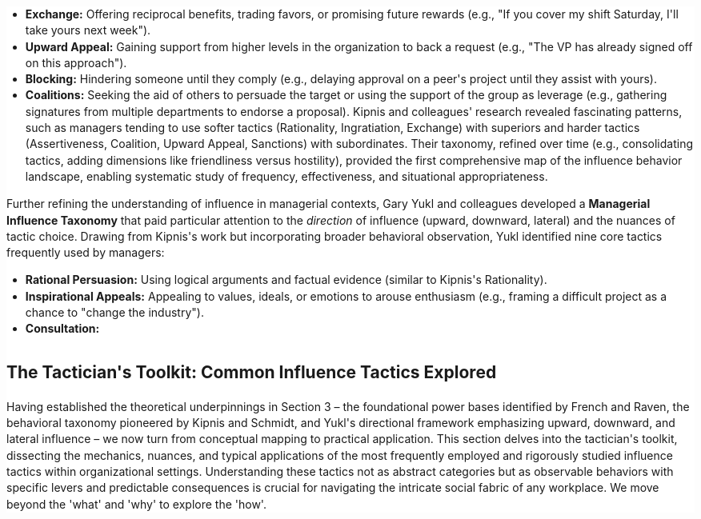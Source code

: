 *   **Exchange:** Offering reciprocal benefits, trading favors, or promising future rewards (e.g., "If you cover my shift Saturday, I'll take yours next week").  
*   **Upward Appeal:** Gaining support from higher levels in the organization to back a request (e.g., "The VP has already signed off on this approach").  
*   **Blocking:** Hindering someone until they comply (e.g., delaying approval on a peer's project until they assist with yours).  
*   **Coalitions:** Seeking the aid of others to persuade the target or using the support of the group as leverage (e.g., gathering signatures from multiple departments to endorse a proposal). Kipnis and colleagues' research revealed fascinating patterns, such as managers tending to use softer tactics (Rationality, Ingratiation, Exchange) with superiors and harder tactics (Assertiveness, Coalition, Upward Appeal, Sanctions) with subordinates. Their taxonomy, refined over time (e.g., consolidating tactics, adding dimensions like friendliness versus hostility), provided the first comprehensive map of the influence behavior landscape, enabling systematic study of frequency, effectiveness, and situational appropriateness.

Further refining the understanding of influence in managerial contexts, Gary Yukl and colleagues developed a **Managerial Influence Taxonomy** that paid particular attention to the *direction* of influence (upward, downward, lateral) and the nuances of tactic choice. Drawing from Kipnis's work but incorporating broader behavioral observation, Yukl identified nine core tactics frequently used by managers:  
*   **Rational Persuasion:** Using logical arguments and factual evidence (similar to Kipnis's Rationality).  
*   **Inspirational Appeals:** Appealing to values, ideals, or emotions to arouse enthusiasm (e.g., framing a difficult project as a chance to "change the industry").  
*   **Consultation:**

## The Tactician's Toolkit: Common Influence Tactics Explored

Having established the theoretical underpinnings in Section 3 – the foundational power bases identified by French and Raven, the behavioral taxonomy pioneered by Kipnis and Schmidt, and Yukl's directional framework emphasizing upward, downward, and lateral influence – we now turn from conceptual mapping to practical application. This section delves into the tactician's toolkit, dissecting the mechanics, nuances, and typical applications of the most frequently employed and rigorously studied influence tactics within organizational settings. Understanding these tactics not as abstract categories but as observable behaviors with specific levers and predictable consequences is crucial for navigating the intricate social fabric of any workplace. We move beyond the 'what' and 'why' to explore the 'how'.
